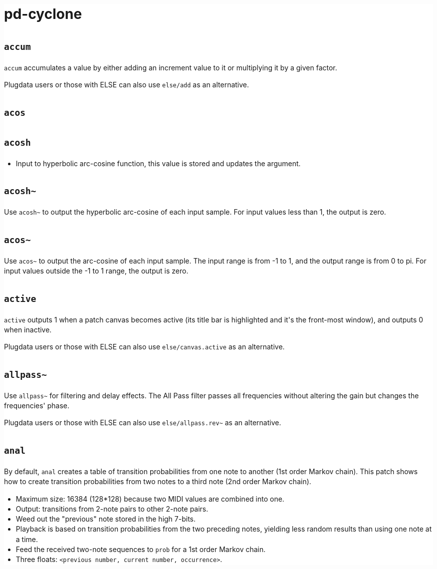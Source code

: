 # pd-cyclone

## `accum`

`accum` accumulates a value by either adding an increment value to it or multiplying it by a given factor.

Plugdata users or those with ELSE can also use `else/add` as an alternative.


## `acos`

## `acosh`

- Input to hyperbolic arc-cosine function, this value is stored and updates the argument.


## `acosh~`

Use `acosh~` to output the hyperbolic arc-cosine of each input sample. For input values less than 1, the output is zero.


## `acos~`

Use `acos~` to output the arc-cosine of each input sample. The input range is from -1 to 1, and the output range is from 0 to pi. For input values outside the -1 to 1 range, the output is zero.


## `active`

`active` outputs 1 when a patch canvas becomes active (its title bar is highlighted and it's the front-most window), and outputs 0 when inactive.

Plugdata users or those with ELSE can also use `else/canvas.active` as an alternative.
## `allpass~`

Use `allpass~` for filtering and delay effects. The All Pass filter passes all frequencies without altering the gain but changes the frequencies' phase.

Plugdata users or those with ELSE can also use `else/allpass.rev~` as an alternative.

## `anal`

By default, `anal` creates a table of transition probabilities from one note to another (1st order Markov chain). This patch shows how to create transition probabilities from two notes to a third note (2nd order Markov chain).

- Maximum size: 16384 (128*128) because two MIDI values are combined into one.
- Output: transitions from 2-note pairs to other 2-note pairs.
- Weed out the "previous" note stored in the high 7-bits.
- Playback is based on transition probabilities from the two preceding notes, yielding less random results than using one note at a time.
- Feed the received two-note sequences to `prob` for a 1st order Markov chain.
- Three floats: `<previous number, current number, occurrence>`.
